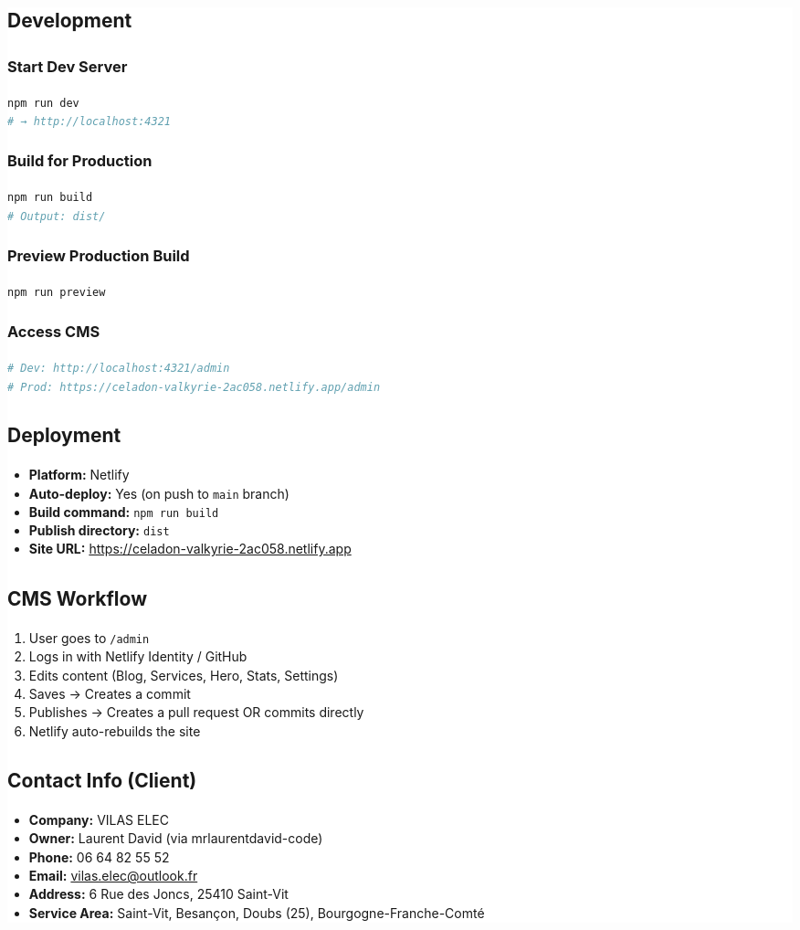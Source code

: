 ## Development

### Start Dev Server
```bash
npm run dev
# → http://localhost:4321
```

### Build for Production
```bash
npm run build
# Output: dist/
```

### Preview Production Build
```bash
npm run preview
```

### Access CMS
```bash
# Dev: http://localhost:4321/admin
# Prod: https://celadon-valkyrie-2ac058.netlify.app/admin
```

## Deployment

- **Platform:** Netlify
- **Auto-deploy:** Yes (on push to `main` branch)
- **Build command:** `npm run build`
- **Publish directory:** `dist`
- **Site URL:** https://celadon-valkyrie-2ac058.netlify.app

## CMS Workflow

1. User goes to `/admin`
2. Logs in with Netlify Identity / GitHub
3. Edits content (Blog, Services, Hero, Stats, Settings)
4. Saves → Creates a commit
5. Publishes → Creates a pull request OR commits directly
6. Netlify auto-rebuilds the site

## Contact Info (Client)

- **Company:** VILAS ELEC
- **Owner:** Laurent David (via mrlaurentdavid-code)
- **Phone:** 06 64 82 55 52
- **Email:** vilas.elec@outlook.fr
- **Address:** 6 Rue des Joncs, 25410 Saint-Vit
- **Service Area:** Saint-Vit, Besançon, Doubs (25), Bourgogne-Franche-Comté
